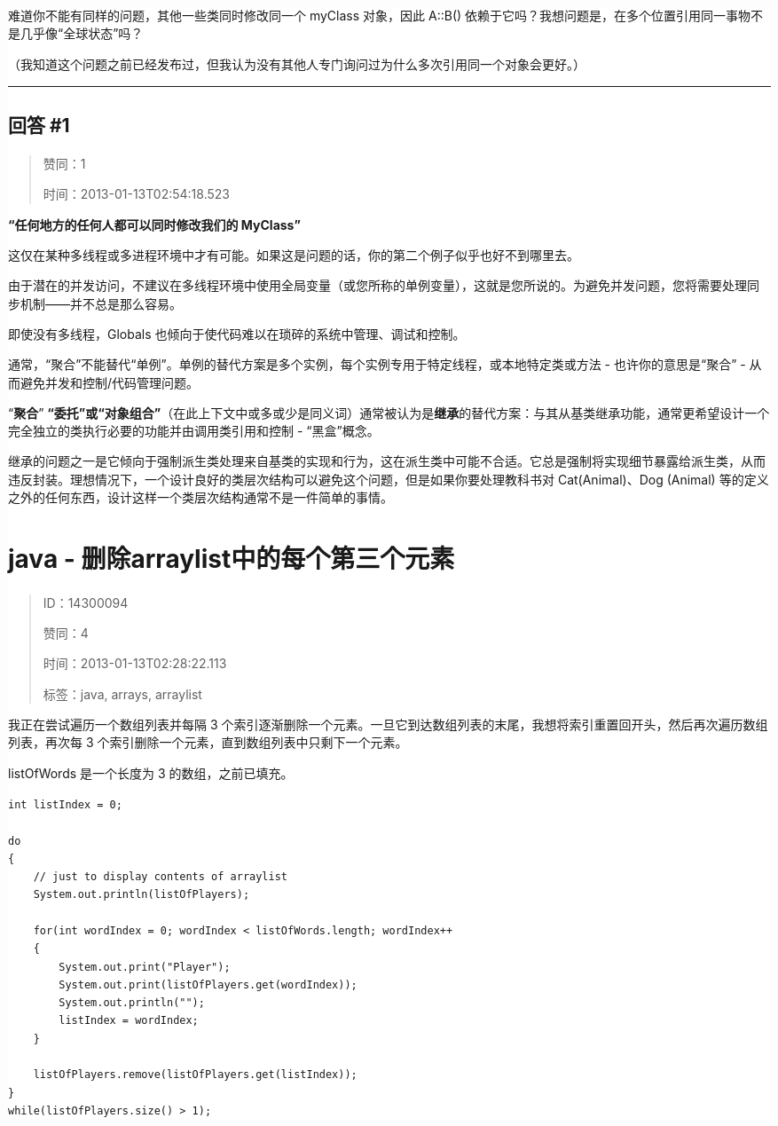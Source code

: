 难道你不能有同样的问题，其他一些类同时修改同一个 myClass 对象，因此 A::B() 依赖于它吗？我想问题是，在多个位置引用同一事物不是几乎像“全球状态”吗？

（我知道这个问题之前已经发布过，但我认为没有其他人专门询问过为什么多次引用同一个对象会更好。）

* * *

## 回答 #1

> 赞同：1
> 
> 时间：2013-01-13T02:54:18.523

**“任何地方的任何人都可以同时修改我们的 MyClass”**

这仅在某种多线程或多进程环境中才有可能。如果这是问题的话，你的第二个例子似乎也好不到哪里去。

由于潜在的并发访问，不建议在多线程环境中使用全局变量（或您所称的单例变量），这就是您所说的。为避免并发问题，您将需要处理同步机制——并不总是那么容易。

即使没有多线程，Globals 也倾向于使代码难以在琐碎的系统中管理、调试和控制。

通常，“聚合”不能替代“单例”。单例的替代方案是多个实例，每个实例专用于特定线程，或本地特定类或方法 - 也许你的意思是“聚合” - 从而避免并发和控制/代码管理问题。

“**聚合**” **“委托”**或**“对象组合”**（在此上下文中或多或少是同义词）通常被认为是**继承**的替代方案：与其从基类继承功能，通常更希望设计一个完全独立的类执行必要的功能并由调用类引用和控制 - “黑盒”概念。

继承的问题之一是它倾向于强制派生类处理来自基类的实现和行为，这在派生类中可能不合适。它总是强制将实现细节暴露给派生类，从而违反封装。理想情况下，一个设计良好的类层次结构可以避免这个问题，但是如果你要处理教科书对 Cat(Animal)、Dog (Animal) 等的定义之外的任何东西，设计这样一个类层次结构通常不是一件简单的事情。

# java - 删除arraylist中的每个第三个元素

> ID：14300094
> 
> 赞同：4
> 
> 时间：2013-01-13T02:28:22.113
> 
> 标签：java, arrays, arraylist

我正在尝试遍历一个数组列表并每隔 3 个索引逐渐删除一个元素。一旦它到达数组列表的末尾，我想将索引重置回开头，然后再次遍历数组列表，再次每 3 个索引删除一个元素，直到数组列表中只剩下一个元素。

listOfWords 是一个长度为 3 的数组，之前已填充。

```
int listIndex = 0;

do
{           
    // just to display contents of arraylist    
    System.out.println(listOfPlayers);

    for(int wordIndex = 0; wordIndex < listOfWords.length; wordIndex++
    {
        System.out.print("Player");
        System.out.print(listOfPlayers.get(wordIndex));
        System.out.println("");
        listIndex = wordIndex;                                  
    }           

    listOfPlayers.remove(listOfPlayers.get(listIndex)); 
}
while(listOfPlayers.size() > 1); 
```
